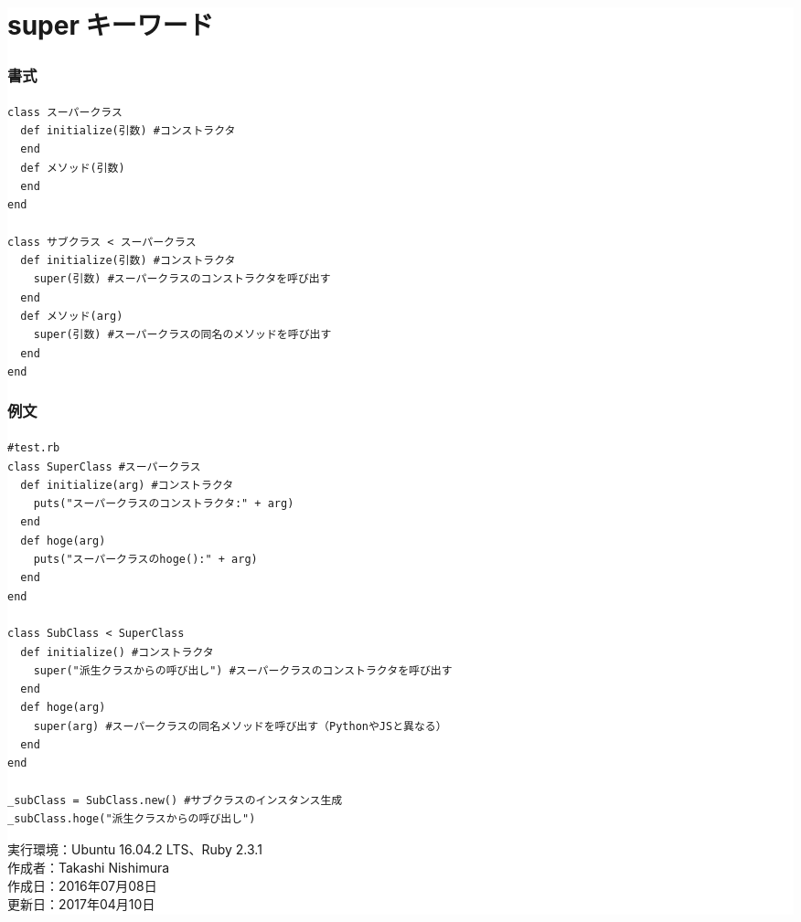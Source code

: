 <a name="superキーワード"></a>
# <b>super キーワード</b>

### 書式
```
class スーパークラス
  def initialize(引数) #コンストラクタ
  end
  def メソッド(引数)
  end
end

class サブクラス < スーパークラス
  def initialize(引数) #コンストラクタ
    super(引数) #スーパークラスのコンストラクタを呼び出す
  end
  def メソッド(arg)
    super(引数) #スーパークラスの同名のメソッドを呼び出す
  end
end
```

### 例文
```
#test.rb
class SuperClass #スーパークラス
  def initialize(arg) #コンストラクタ
    puts("スーパークラスのコンストラクタ:" + arg)
  end
  def hoge(arg)
    puts("スーパークラスのhoge():" + arg)
  end
end

class SubClass < SuperClass
  def initialize() #コンストラクタ
    super("派生クラスからの呼び出し") #スーパークラスのコンストラクタを呼び出す
  end
  def hoge(arg)
    super(arg) #スーパークラスの同名メソッドを呼び出す（PythonやJSと異なる）
  end
end

_subClass = SubClass.new() #サブクラスのインスタンス生成
_subClass.hoge("派生クラスからの呼び出し")
```

実行環境：Ubuntu 16.04.2 LTS、Ruby 2.3.1  
作成者：Takashi Nishimura  
作成日：2016年07月08日  
更新日：2017年04月10日

